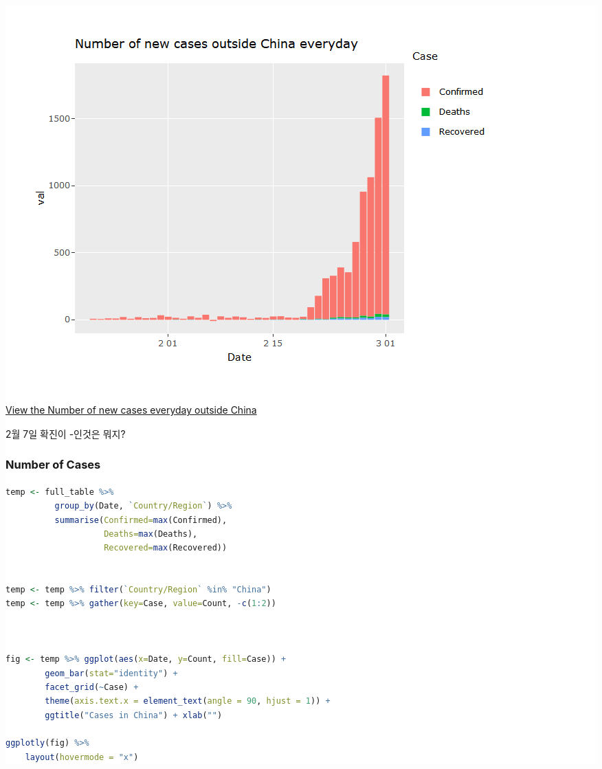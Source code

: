 ![](Coronavirus_files/figure-markdown_github/unnamed-chunk-52-1.png)

[View the Number of new cases everyday outside China](https://raw.githack.com/koojaekwan/Corona-19/master/html_files/Number%20of%20new%20cases%20everyday2.html)

2월 7일 확진이 -인것은 뭐지?

### Number of Cases

``` r
temp <- full_table %>% 
          group_by(Date, `Country/Region`) %>% 
          summarise(Confirmed=max(Confirmed),
                    Deaths=max(Deaths),
                    Recovered=max(Recovered)) 


temp <- temp %>% filter(`Country/Region` %in% "China")
temp <- temp %>% gather(key=Case, value=Count, -c(1:2))



fig <- temp %>% ggplot(aes(x=Date, y=Count, fill=Case)) +
        geom_bar(stat="identity") +
        facet_grid(~Case) + 
        theme(axis.text.x = element_text(angle = 90, hjust = 1)) + 
        ggtitle("Cases in China") + xlab("")

ggplotly(fig) %>% 
    layout(hovermode = "x")
```
